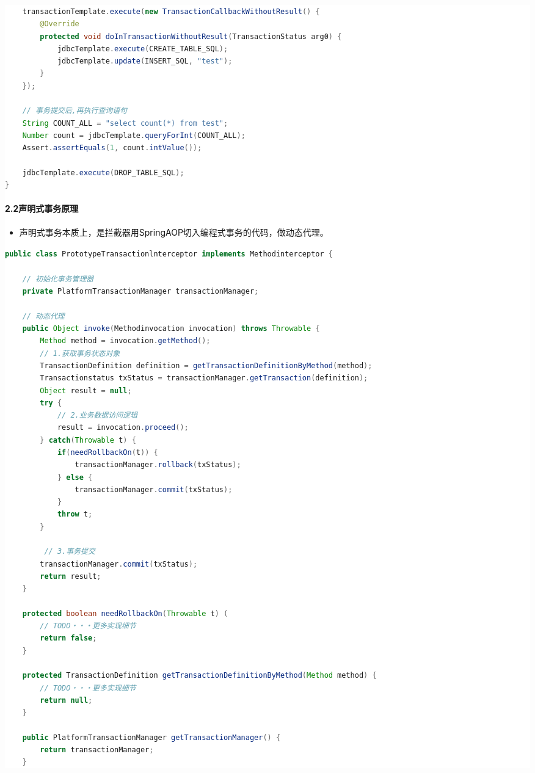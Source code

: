   ```java
      transactionTemplate.execute(new TransactionCallbackWithoutResult() {
          @Override
          protected void doInTransactionWithoutResult(TransactionStatus arg0) {
              jdbcTemplate.execute(CREATE_TABLE_SQL);
              jdbcTemplate.update(INSERT_SQL, "test");
          }
      });
      
      // 事务提交后,再执行查询语句
      String COUNT_ALL = "select count(*) from test";  
      Number count = jdbcTemplate.queryForInt(COUNT_ALL);
      Assert.assertEquals(1, count.intValue());
  
      jdbcTemplate.execute(DROP_TABLE_SQL);
  }
  ```
  

#### 2.2声明式事务原理

- 声明式事务本质上，是拦截器用SpringAOP切入编程式事务的代码，做动态代理。

```java
public class PrototypeTransactionlnterceptor implements Methodinterceptor {

    // 初始化事务管理器
	private PlatformTransactionManager transactionManager;

	// 动态代理
	public Object invoke(Methodinvocation invocation) throws Throwable {
		Method method = invocation.getMethod();
		// 1.获取事务状态对象
		TransactionDefinition definition = getTransactionDefinitionByMethod(method); 
		Transactionstatus txStatus = transactionManager.getTransaction(definition); 
		Object result = null;
		try {
			// 2.业务数据访问逻辑
			result = invocation.proceed();
		} catch(Throwable t) {
			if(needRollbackOn(t)) {
				transactionManager.rollback(txStatus);
			} else {
				transactionManager.commit(txStatus);
			}
			throw t;
		}

         // 3.事务提交
		transactionManager.commit(txStatus);
		return result;
	}

	protected boolean needRollbackOn(Throwable t) ( 
		// TODO・・・更多实现细节
		return false;
	}

	protected TransactionDefinition getTransactionDefinitionByMethod(Method method) { 
		// TODO・・・更多实现细节
		return null;
	}

	public PlatformTransactionManager getTransactionManager() {
		return transactionManager;
	}
```